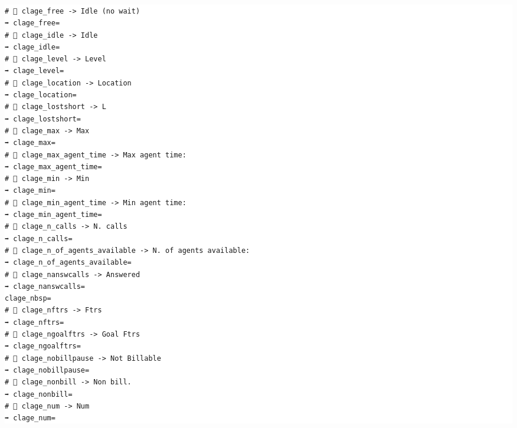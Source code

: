     # 🔴 clage_free -> Idle (no wait)
    ➡️ clage_free=
    # 🔴 clage_idle -> Idle
    ➡️ clage_idle=
    # 🔴 clage_level -> Level
    ➡️ clage_level=
    # 🔴 clage_location -> Location
    ➡️ clage_location=
    # 🔴 clage_lostshort -> L
    ➡️ clage_lostshort=
    # 🔴 clage_max -> Max
    ➡️ clage_max=
    # 🔴 clage_max_agent_time -> Max agent time:
    ➡️ clage_max_agent_time=
    # 🔴 clage_min -> Min
    ➡️ clage_min=
    # 🔴 clage_min_agent_time -> Min agent time:
    ➡️ clage_min_agent_time=
    # 🔴 clage_n_calls -> N. calls
    ➡️ clage_n_calls=
    # 🔴 clage_n_of_agents_available -> N. of agents available:
    ➡️ clage_n_of_agents_available=
    # 🔴 clage_nanswcalls -> Answered
    ➡️ clage_nanswcalls=
    clage_nbsp= 
    # 🔴 clage_nftrs -> Ftrs
    ➡️ clage_nftrs=
    # 🔴 clage_ngoalftrs -> Goal Ftrs
    ➡️ clage_ngoalftrs=
    # 🔴 clage_nobillpause -> Not Billable
    ➡️ clage_nobillpause=
    # 🔴 clage_nonbill -> Non bill.
    ➡️ clage_nonbill=
    # 🔴 clage_num -> Num
    ➡️ clage_num=